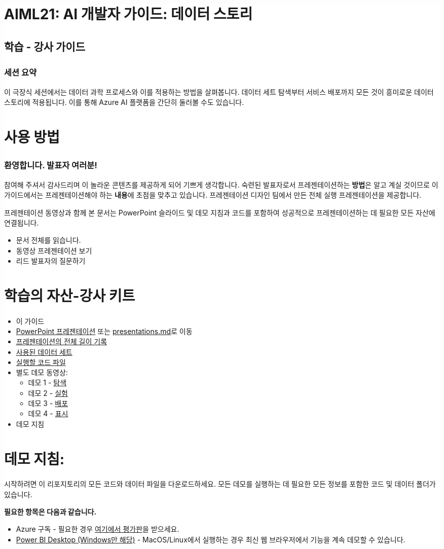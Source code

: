 # <a name="aiml21-developers-guide-to-ai-a-data-story"></a>AIML21: AI 개발자 가이드: 데이터 스토리 

## <a name="train-the-trainer-guide"></a>학습 - 강사 가이드

### <a name="session-abstract"></a>세션 요약

이 극장식 세션에서는 데이터 과학 프로세스와 이를 적용하는 방법을 살펴봅니다. 데이터 세트 탐색부터 서비스 배포까지 모든 것이 흥미로운 데이터 스토리에 적용됩니다. 이를 통해 Azure AI 플랫폼을 간단히 둘러볼 수도 있습니다.

# <a name="how-to-use"></a>사용 방법

### <a name="welcome-presenter"></a>환영합니다. 발표자 여러분!

참여해 주셔서 감사드리며 이 놀라운 콘텐츠를 제공하게 되어 기쁘게 생각합니다. 숙련된 발표자로서 프레젠테이션하는 **방법**은 알고 계실 것이므로 이 가이드에서는 프레젠테이션해야 하는 **내용**에 초점을 맞추고 있습니다. 프레젠테이션 디자인 팀에서 만든 전체 실행 프레젠테이션을 제공합니다.

프레젠테이션 동영상과 함께 본 문서는 PowerPoint 슬라이드 및 데모 지침과 코드를 포함하여 성공적으로 프레젠테이션하는 데 필요한 모든 자산에 연결됩니다.

* 문서 전체를 읽습니다.
* 동영상 프레젠테이션 보기
* 리드 발표자의 질문하기

# <a name="assets-in-train-the-trainer-kit"></a>학습의 자산-강사 키트

* 이 가이드
* [PowerPoint 프레젠테이션](https://globaleventcdn.blob.core.windows.net/assets/aiml/aiml21/aiml21.pptx) 또는 [presentations.md](https://github.com/microsoft/ignite-learning-paths-training-aiml/blob/master/aiml21/presentations.md)로 이동
* [프레젠테이션의 전체 길이 기록](https://youtu.be/K8upKkvtEI0)
* [사용된 데이터 세트](https://github.com/microsoft/ignite-learning-paths-training-aiml/tree/master/aiml21/data)
* [실행할 코드 파일](https://github.com/microsoft/ignite-learning-paths-training-aiml/tree/master/aiml21/code)
* 별도 데모 동영상: 
    * 데모 1 - [탐색](https://youtu.be/1Xtmrsfkzfs)
    * 데모 2 - [실험](https://youtu.be/sUKuRBRvo7U)
    * 데모 3 - [배포](https://youtu.be/IgSaMKsyexg)
    * 데모 4 - [표시](https://youtu.be/g7aBaC9s9qQ)
* 데모 지침

# <a name="demo-instructions"></a>데모 지침:

시작하려면 이 리포지토리의 모든 코드와 데이터 파일을 다운로드하세요. 모든 데모를 실행하는 데 필요한 모든 정보를 포함한 코드 및 데이터 폴더가 있습니다.

**필요한 항목은 다음과 같습니다.**
* Azure 구독 - 필요한 경우 [여기에서 평가판](https://azure.microsoft.com/en-gb/free/?WT.mc_id=msignitethetour2019-github-aiml21)을 받으세요.
* [Power BI Desktop (Windows만 해당)](https://powerbi.microsoft.com/en-us/desktop/?WT.mc_id=msignitethetour2019-github-aiml21) - MacOS/Linux에서 실행하는 경우 최신 웹 브라우저에서 기능을 계속 데모할 수 있습니다.
